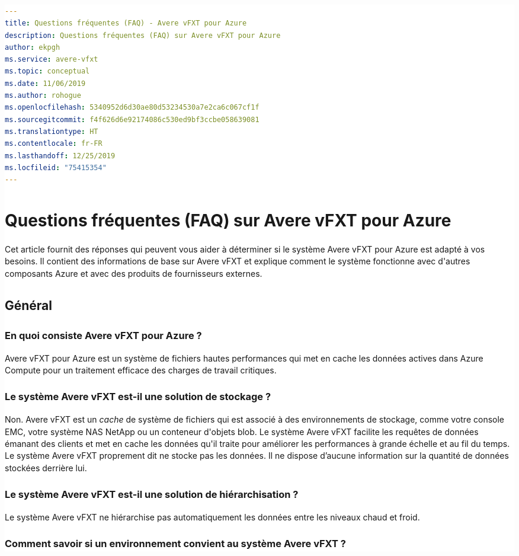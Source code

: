 ```yaml
---
title: Questions fréquentes (FAQ) - Avere vFXT pour Azure
description: Questions fréquentes (FAQ) sur Avere vFXT pour Azure
author: ekpgh
ms.service: avere-vfxt
ms.topic: conceptual
ms.date: 11/06/2019
ms.author: rohogue
ms.openlocfilehash: 5340952d6d30ae80d53234530a7e2ca6c067cf1f
ms.sourcegitcommit: f4f626d6e92174086c530ed9bf3ccbe058639081
ms.translationtype: HT
ms.contentlocale: fr-FR
ms.lasthandoff: 12/25/2019
ms.locfileid: "75415354"
---
```

# <a name="avere-vfxt-for-azure-faq"></a>Questions fréquentes (FAQ) sur Avere vFXT pour Azure

Cet article fournit des réponses qui peuvent vous aider à déterminer si le système Avere vFXT pour Azure est adapté à vos besoins. Il contient des informations de base sur Avere vFXT et explique comment le système fonctionne avec d'autres composants Azure et avec des produits de fournisseurs externes.

## <a name="general"></a>Général

### <a name="what-is-avere-vfxt-for-azure"></a>En quoi consiste Avere vFXT pour Azure ?

Avere vFXT pour Azure est un système de fichiers hautes performances qui met en cache les données actives dans Azure Compute pour un traitement efficace des charges de travail critiques.

### <a name="is-avere-vfxt-a-storage-solution"></a>Le système Avere vFXT est-il une solution de stockage ?

Non. Avere vFXT est un *cache* de système de fichiers qui est associé à des environnements de stockage, comme votre console EMC, votre système NAS NetApp ou un conteneur d'objets blob. Le système Avere vFXT facilite les requêtes de données émanant des clients et met en cache les données qu'il traite pour améliorer les performances à grande échelle et au fil du temps. Le système Avere vFXT proprement dit ne stocke pas les données. Il ne dispose d’aucune information sur la quantité de données stockées derrière lui.

### <a name="is-avere-vfxt-a-tiering-solution"></a>Le système Avere vFXT est-il une solution de hiérarchisation ?

Le système Avere vFXT ne hiérarchise pas automatiquement les données entre les niveaux chaud et froid.  

### <a name="how-do-i-know-if-an-environment-is-right-for-avere-vfxt"></a>Comment savoir si un environnement convient au système Avere vFXT ?
